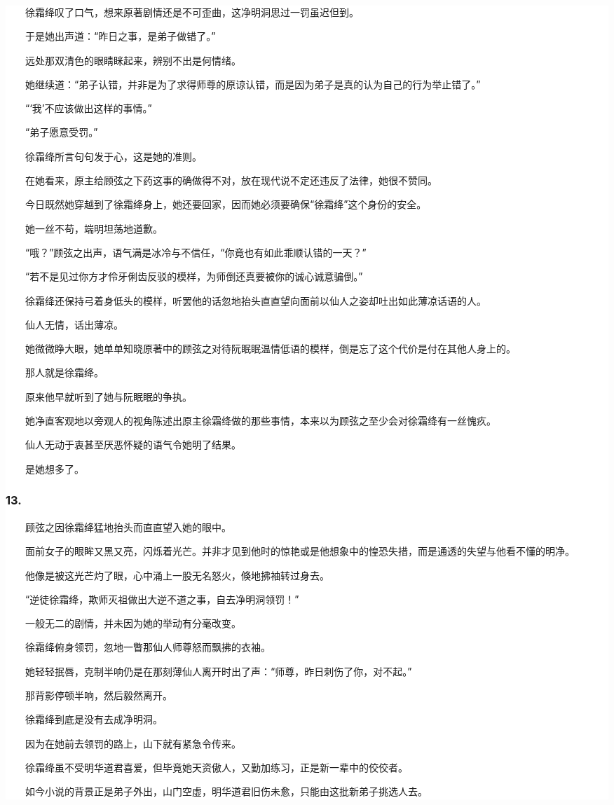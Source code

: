 　　徐霜绛叹了口气，想来原著剧情还是不可歪曲，这净明洞思过一罚虽迟但到。

　　于是她出声道：“昨日之事，是弟子做错了。”

　　远处那双清色的眼睛眯起来，辨别不出是何情绪。

　　她继续道：“弟子认错，并非是为了求得师尊的原谅认错，而是因为弟子是真的认为自己的行为举止错了。”

　　“‘我’不应该做出这样的事情。”

　　“弟子愿意受罚。”

　　徐霜绛所言句句发于心，这是她的准则。

　　在她看来，原主给顾弦之下药这事的确做得不对，放在现代说不定还违反了法律，她很不赞同。

　　今日既然她穿越到了徐霜绛身上，她还要回家，因而她必须要确保“徐霜绛”这个身份的安全。

　　她一丝不苟，端明坦荡地道歉。

　　“哦？”顾弦之出声，语气满是冰冷与不信任，“你竟也有如此乖顺认错的一天？”

　　“若不是见过你方才伶牙俐齿反驳的模样，为师倒还真要被你的诚心诚意骗倒。”

　　徐霜绛还保持弓着身低头的模样，听罢他的话忽地抬头直直望向面前以仙人之姿却吐出如此薄凉话语的人。

　　仙人无情，话出薄凉。

　　她微微睁大眼，她单单知晓原著中的顾弦之对待阮眠眠温情低语的模样，倒是忘了这个代价是付在其他人身上的。

　　那人就是徐霜绛。

　　原来他早就听到了她与阮眠眠的争执。

　　她净直客观地以旁观人的视角陈述出原主徐霜绛做的那些事情，本来以为顾弦之至少会对徐霜绛有一丝愧疚。

　　仙人无动于衷甚至厌恶怀疑的语气令她明了结果。

　　是她想多了。

### 13.

　　顾弦之因徐霜绛猛地抬头而直直望入她的眼中。

　　面前女子的眼眸又黑又亮，闪烁着光芒。并非才见到他时的惊艳或是他想象中的惶恐失措，而是通透的失望与他看不懂的明净。

　　他像是被这光芒灼了眼，心中涌上一股无名怒火，倏地拂袖转过身去。

　　“逆徒徐霜绛，欺师灭祖做出大逆不道之事，自去净明洞领罚！”

　　一般无二的剧情，并未因为她的举动有分毫改变。

　　徐霜绛俯身领罚，忽地一瞥那仙人师尊怒而飘拂的衣袖。

　　她轻轻抿唇，克制半响仍是在那刻薄仙人离开时出了声：“师尊，昨日刺伤了你，对不起。”

　　那背影停顿半响，然后毅然离开。

　　徐霜绛到底是没有去成净明洞。

　　因为在她前去领罚的路上，山下就有紧急令传来。

　　徐霜绛虽不受明华道君喜爱，但毕竟她天资傲人，又勤加练习，正是新一辈中的佼佼者。

　　如今小说的背景正是弟子外出，山门空虚，明华道君旧伤未愈，只能由这批新弟子挑选人去。
